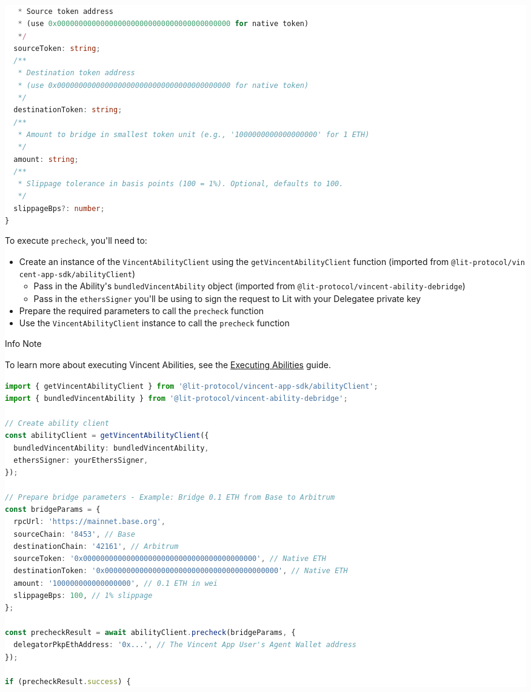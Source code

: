 ```typescript
   * Source token address
   * (use 0x0000000000000000000000000000000000000000 for native token)
   */
  sourceToken: string;
  /**
   * Destination token address
   * (use 0x0000000000000000000000000000000000000000 for native token)
   */
  destinationToken: string;
  /**
   * Amount to bridge in smallest token unit (e.g., '1000000000000000000' for 1 ETH)
   */
  amount: string;
  /**
   * Slippage tolerance in basis points (100 = 1%). Optional, defaults to 100.
   */
  slippageBps?: number;
}
```

To execute `precheck`, you'll need to:

- Create an instance of the `VincentAbilityClient` using the `getVincentAbilityClient` function (imported from `@lit-protocol/vincent-app-sdk/abilityClient`)
  - Pass in the Ability's `bundledVincentAbility` object (imported from `@lit-protocol/vincent-ability-debridge`)
  - Pass in the `ethersSigner` you'll be using to sign the request to Lit with your Delegatee private key
- Prepare the required parameters to call the `precheck` function
- Use the `VincentAbilityClient` instance to call the `precheck` function

<div class="box info-box">
  <p class="box-title info-box-title">
    <span class="box-icon info-icon">Info</span> Note
  </p>
  <p>To learn more about executing Vincent Abilities, see the <a href="../App-Agent-Developers/Executing-Abilities.md">Executing Abilities</a> guide.</p>
</div>

```typescript
import { getVincentAbilityClient } from '@lit-protocol/vincent-app-sdk/abilityClient';
import { bundledVincentAbility } from '@lit-protocol/vincent-ability-debridge';

// Create ability client
const abilityClient = getVincentAbilityClient({
  bundledVincentAbility: bundledVincentAbility,
  ethersSigner: yourEthersSigner,
});

// Prepare bridge parameters - Example: Bridge 0.1 ETH from Base to Arbitrum
const bridgeParams = {
  rpcUrl: 'https://mainnet.base.org',
  sourceChain: '8453', // Base
  destinationChain: '42161', // Arbitrum
  sourceToken: '0x0000000000000000000000000000000000000000', // Native ETH
  destinationToken: '0x0000000000000000000000000000000000000000', // Native ETH
  amount: '100000000000000000', // 0.1 ETH in wei
  slippageBps: 100, // 1% slippage
};

const precheckResult = await abilityClient.precheck(bridgeParams, {
  delegatorPkpEthAddress: '0x...', // The Vincent App User's Agent Wallet address
});

if (precheckResult.success) {
```